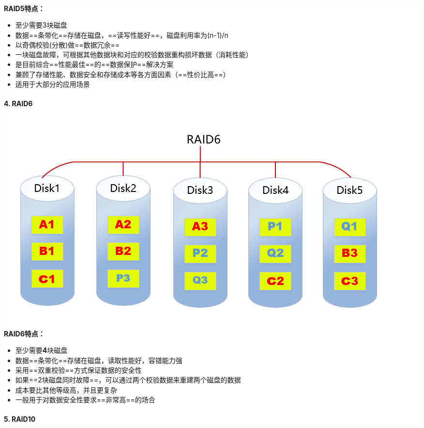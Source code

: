 **RAID5特点：**

- 至少需要3块磁盘
- 数据==条带化==存储在磁盘，==读写性能好==，磁盘利用率为(n-1)/n
- 以奇偶校验(分散)做==数据冗余==
- 一块磁盘故障，可根据其他数据块和对应的校验数据重构损坏数据（消耗性能）
- 是目前综合==性能最佳==的==数据保护==解决方案
- 兼顾了存储性能、数据安全和存储成本等各方面因素（==性价比高==）
- 适用于大部分的应用场景

#### 4. RAID6

 ![raid6](./02磁盘阵列之RAID.assets/raid6.png)

**RAID6特点：**

- 至少需要**4**块磁盘
- 数据==条带化==存储在磁盘，读取性能好，容错能力强
- 采用==双重校验==方式保证数据的安全性
- 如果==2块磁盘同时故障==，可以通过两个校验数据来重建两个磁盘的数据
- 成本要比其他等级高，并且更复杂
- 一般用于对数据安全性要求==非常高==的场合

#### 5. RAID10
